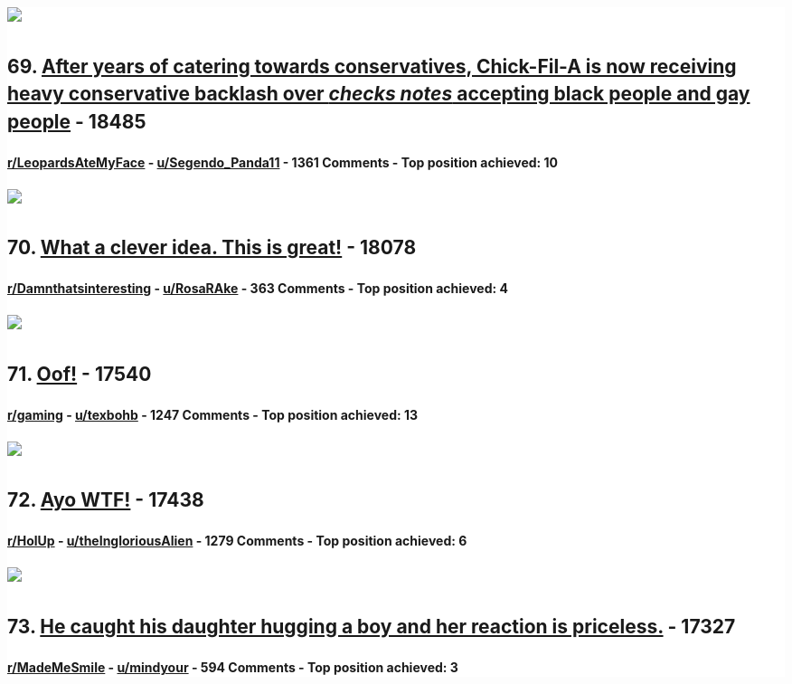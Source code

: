 <a href="https://i.redd.it/2fqb33zl963b1.jpg"><img src="https://b.thumbs.redditmedia.com/Ym1qDb-meik2UTfUtXxBKkDUFZ2ShbO86JRRK4VrZ0c.jpg"></img></a>

## 69. [After years of catering towards conservatives, Chick-Fil-A is now receiving heavy conservative backlash over *checks notes* accepting black people and gay people](http://reddit.com/r/LeopardsAteMyFace/comments/13wlsxi/after_years_of_catering_towards_conservatives/) - 18485
#### [r/LeopardsAteMyFace](http://reddit.com/r/LeopardsAteMyFace) - [u/Segendo_Panda11](http://reddit.com/u/Segendo_Panda11) - 1361 Comments - Top position achieved: 10

<a href="https://i.redd.it/asdh0xiqi73b1.png"><img src="https://b.thumbs.redditmedia.com/sTjqN7C2cEuPAhTbLgeVTFC-sCwP8rDkpPB_57ml0nw.jpg"></img></a>

## 70. [What a clever idea. This is great!](http://reddit.com/r/Damnthatsinteresting/comments/13wi3o3/what_a_clever_idea_this_is_great/) - 18078
#### [r/Damnthatsinteresting](http://reddit.com/r/Damnthatsinteresting) - [u/RosaRAke](http://reddit.com/u/RosaRAke) - 363 Comments - Top position achieved: 4

<a href="https://i.imgur.com/1YP2h70.gifv"><img src="https://b.thumbs.redditmedia.com/XSkuMKj6WYH0JUjM50EMI8AhTwYYfUMa4GSw-ewACyM.jpg"></img></a>

## 71. [Oof!](http://reddit.com/r/gaming/comments/13wrjpc/oof/) - 17540
#### [r/gaming](http://reddit.com/r/gaming) - [u/texbohb](http://reddit.com/u/texbohb) - 1247 Comments - Top position achieved: 13

<a href="https://i.redd.it/4xpxal67n83b1.jpg"><img src="https://a.thumbs.redditmedia.com/izEe7_WK4XjEkefcO3D9nvoeZKTdBbVxUXFYnjCnjR8.jpg"></img></a>

## 72. [Ayo WTF!](http://reddit.com/r/HolUp/comments/13wd6k3/ayo_wtf/) - 17438
#### [r/HolUp](http://reddit.com/r/HolUp) - [u/theIngloriousAlien](http://reddit.com/u/theIngloriousAlien) - 1279 Comments - Top position achieved: 6

<a href="https://i.redd.it/3ik8ghak753b1.jpg"><img src="https://a.thumbs.redditmedia.com/ewXUPM50Z4HGLCbZcD2HACISZgSRaM7Y9XYzAOhNNT0.jpg"></img></a>

## 73. [He caught his daughter hugging a boy and her reaction is priceless.](http://reddit.com/r/MadeMeSmile/comments/13wncv8/he_caught_his_daughter_hugging_a_boy_and_her/) - 17327
#### [r/MadeMeSmile](http://reddit.com/r/MadeMeSmile) - [u/mindyour](http://reddit.com/u/mindyour) - 594 Comments - Top position achieved: 3
